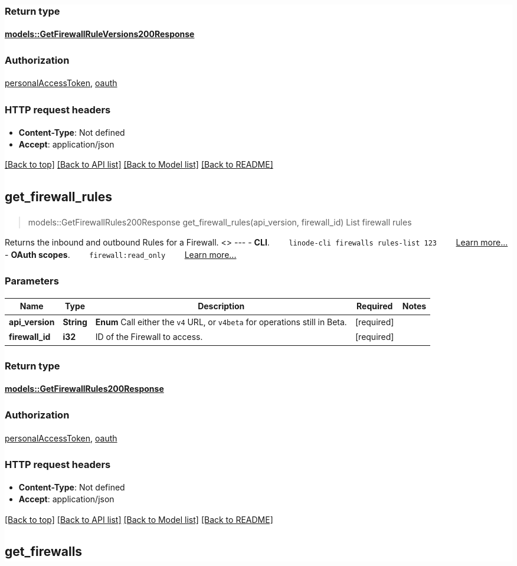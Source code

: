 ### Return type

[**models::GetFirewallRuleVersions200Response**](get_firewall_rule_versions_200_response.md)

### Authorization

[personalAccessToken](../README.md#personalAccessToken), [oauth](../README.md#oauth)

### HTTP request headers

- **Content-Type**: Not defined
- **Accept**: application/json

[[Back to top]](#) [[Back to API list]](../README.md#documentation-for-api-endpoints) [[Back to Model list]](../README.md#documentation-for-models) [[Back to README]](../README.md)


## get_firewall_rules

> models::GetFirewallRules200Response get_firewall_rules(api_version, firewall_id)
List firewall rules

Returns the inbound and outbound Rules for a Firewall.   <<LB>>  ---   - __CLI__.      ```     linode-cli firewalls rules-list 123     ```      [Learn more...](https://techdocs.akamai.com/cloud-computing/docs/getting-started-with-the-linode-cli)  - __OAuth scopes__.      ```     firewall:read_only     ```      [Learn more...](https://techdocs.akamai.com/linode-api/reference/get-started#oauth)

### Parameters


Name | Type | Description  | Required | Notes
------------- | ------------- | ------------- | ------------- | -------------
**api_version** | **String** | __Enum__ Call either the `v4` URL, or `v4beta` for operations still in Beta. | [required] |
**firewall_id** | **i32** | ID of the Firewall to access. | [required] |

### Return type

[**models::GetFirewallRules200Response**](get_firewall_rules_200_response.md)

### Authorization

[personalAccessToken](../README.md#personalAccessToken), [oauth](../README.md#oauth)

### HTTP request headers

- **Content-Type**: Not defined
- **Accept**: application/json

[[Back to top]](#) [[Back to API list]](../README.md#documentation-for-api-endpoints) [[Back to Model list]](../README.md#documentation-for-models) [[Back to README]](../README.md)


## get_firewalls
